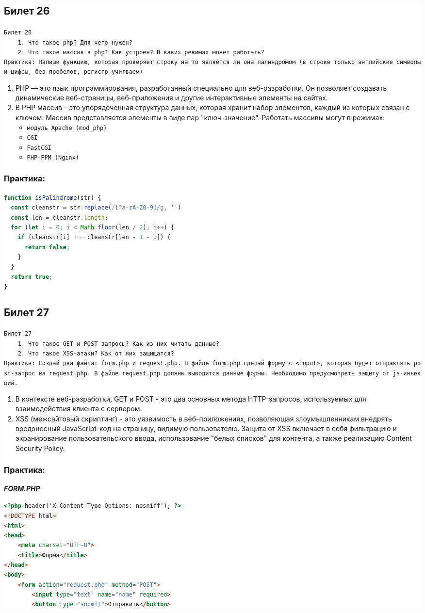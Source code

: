
## Билет 26
```
Билет 26
    1. Что такое php? Для чего нужен? 
    2. Что такое массив в php? Как устроен? В каких режимах может работать?
Практика: Напиши функцию, которая проверяет строку на то является ли она палиндромом (в строке только английские символы и цифры, без пробелов, регистр учитваем)
```

1. PHP — это язык программирования, разработанный специально для веб-разработки. Он позволяет создавать динамические веб-страницы, веб-приложения и другие интерактивные элементы на сайтах.
2. В PHP массив - это упорядоченная структура данных, которая хранит набор элементов, каждый из которых связан с ключом. Массив представляется элементы в виде пар "ключ-значение". Работать массивы могут в режимах: 
    - `модуль Apache (mod_php)`
    - `CGI`
    - `FastCGI`
    - `PHP-FPM (Nginx)`
### Практика:
```js
function isPalindrome(str) {
  const cleanstr = str.replace(/[^a-zA-Z0-9]/g, '')
  const len = cleanstr.length;
  for (let i = 0; i < Math.floor(len / 2); i++) {
    if (cleanstr[i] !== cleanstr[len - 1 - i]) {
      return false;
    }
  }
  return true;
}
```


## Билет 27
```
Билет 27
    1. Что такое GET и POST запросы? Как из них читать данные?
    2. Что такое XSS-атаки? Как от них защищатся?
Практика: Создай два файла: form.php и request.php. В файле form.php сделай форму с <input>, которая будет отправлять post-запрос на request.php. В файле request.php должны выводится данные формы. Необходимо предусмотреть защиту от js-инъекций.
```

1. В контексте веб-разработки, GET и POST - это два основных метода HTTP-запросов, используемых для взаимодействия клиента с сервером.
2. XSS (межсайтовый скриптинг) - это уязвимость в веб-приложениях, позволяющая злоумышленникам внедрять вредоносный JavaScript-код на страницу, видимую пользователю. Защита от XSS включает в себя фильтрацию и экранирование пользовательского ввода, использование "белых списков" для контента, а также реализацию Content Security Policy.
### Практика:
***FORM.PHP***
```html
<?php header('X-Content-Type-Options: nosniff'); ?>
<!DOCTYPE html>
<html>
<head>
    <meta charset="UTF-8">
    <title>Форма</title>
</head>
<body>
    <form action="request.php" method="POST">
        <input type="text" name="name" required>
        <button type="submit">Отправить</button>
```
